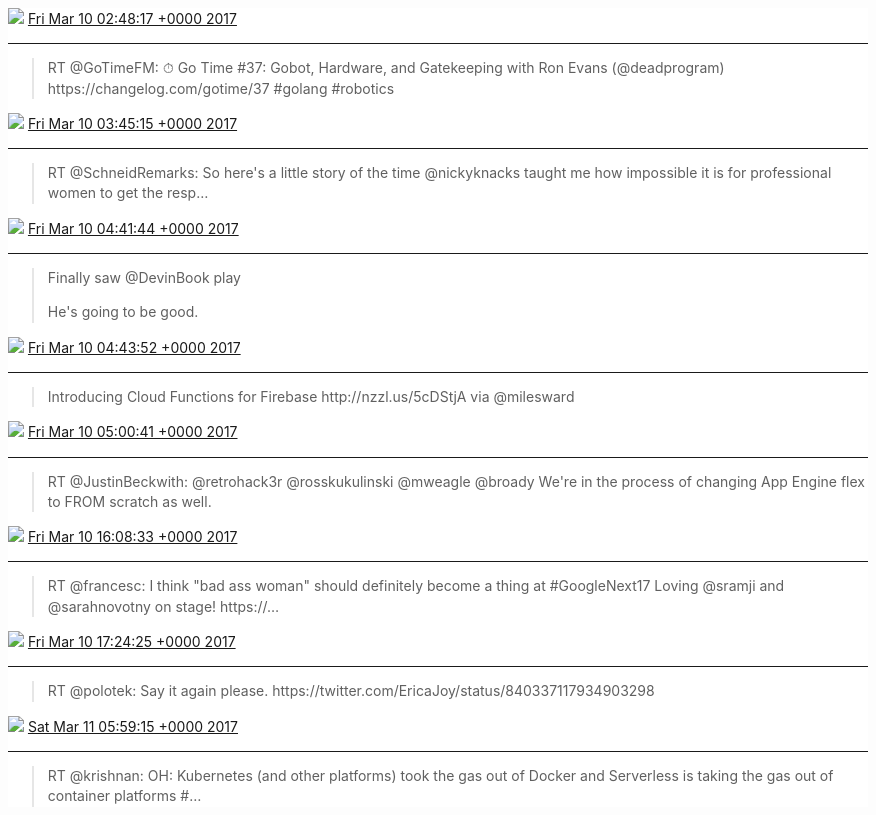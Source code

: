 <img src="./media/tweet.ico" width="12" /> [Fri Mar 10 02:48:17 +0000 2017](https://twitter.com/mweagle/status/840031526775488512)

----

> RT @GoTimeFM: ⏱ Go Time \#37: Gobot, Hardware, and Gatekeeping with Ron Evans \(@deadprogram\) https://changelog\.com/gotime/37 \#golang \#robotics

<img src="./media/tweet.ico" width="12" /> [Fri Mar 10 03:45:15 +0000 2017](https://twitter.com/mweagle/status/840045863799939072)

----

> RT @SchneidRemarks: So here's a little story of the time @nickyknacks taught me how impossible it is for professional women to get the resp…

<img src="./media/tweet.ico" width="12" /> [Fri Mar 10 04:41:44 +0000 2017](https://twitter.com/mweagle/status/840060078694649860)

----

> Finally saw @DevinBook play
>
> He's going to be good\.

<img src="./media/tweet.ico" width="12" /> [Fri Mar 10 04:43:52 +0000 2017](https://twitter.com/mweagle/status/840060612340207618)

----

> Introducing Cloud Functions for Firebase http://nzzl\.us/5cDStjA via @milesward

<img src="./media/tweet.ico" width="12" /> [Fri Mar 10 05:00:41 +0000 2017](https://twitter.com/mweagle/status/840064845504376832)

----

> RT @JustinBeckwith: @retrohack3r @rosskukulinski @mweagle @broady We're in the process of changing App Engine flex to FROM scratch as well\.

<img src="./media/tweet.ico" width="12" /> [Fri Mar 10 16:08:33 +0000 2017](https://twitter.com/mweagle/status/840232917955575809)

----

> RT @francesc: I think "bad ass woman" should definitely become a thing at \#GoogleNext17
> Loving @sramji and @sarahnovotny on stage\! https://…

<img src="./media/tweet.ico" width="12" /> [Fri Mar 10 17:24:25 +0000 2017](https://twitter.com/mweagle/status/840252013556375552)

----

> RT @polotek: Say it again please\. https://twitter\.com/EricaJoy/status/840337117934903298

<img src="./media/tweet.ico" width="12" /> [Sat Mar 11 05:59:15 +0000 2017](https://twitter.com/mweagle/status/840441970891804673)

----

> RT @krishnan: OH: Kubernetes \(and other platforms\) took the gas out of Docker and Serverless is taking the gas out of container platforms \#…
